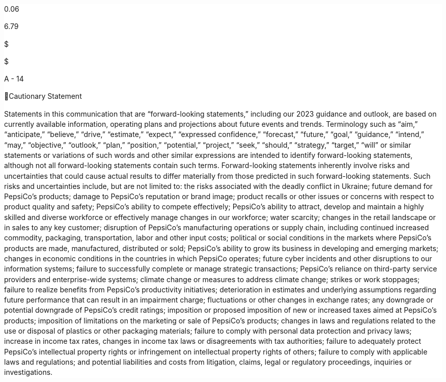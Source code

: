 0.06

6.79

$

$

A - 14

Cautionary Statement

Statements in this communication that are “forward-looking statements,” including our 2023 guidance and outlook, are based
on currently available information, operating plans and projections about future events and trends. Terminology such as “aim,”
“anticipate,”  “believe,”  “drive,”  “estimate,”  “expect,”  “expressed  confidence,”  “forecast,”  “future,”  “goal,”  “guidance,”
“intend,” “may,” “objective,” “outlook,” “plan,” “position,” “potential,” “project,” “seek,” “should,” “strategy,” “target,” “will”
or  similar  statements  or  variations  of  such  words  and  other  similar  expressions  are  intended  to  identify  forward-looking
statements,  although  not  all  forward-looking  statements  contain  such  terms.  Forward-looking  statements  inherently  involve
risks  and  uncertainties  that  could  cause  actual  results  to  differ  materially  from  those  predicted  in  such  forward-looking
statements. Such risks and uncertainties include, but are not limited to: the risks associated with the deadly conflict in Ukraine;
future  demand  for  PepsiCo’s  products;  damage  to  PepsiCo’s  reputation  or  brand  image;  product  recalls  or  other  issues  or
concerns  with  respect  to  product  quality  and  safety;  PepsiCo’s  ability  to  compete  effectively;  PepsiCo’s  ability  to  attract,
develop and maintain a highly skilled and diverse workforce or effectively manage changes in our workforce; water scarcity;
changes  in  the  retail  landscape  or  in  sales  to  any  key  customer;  disruption  of  PepsiCo’s  manufacturing  operations  or  supply
chain,  including  continued  increased  commodity,  packaging,  transportation,  labor  and  other  input  costs;  political  or  social
conditions in the markets where PepsiCo’s products are made, manufactured, distributed or sold; PepsiCo’s ability to grow its
business  in  developing  and  emerging  markets;  changes  in  economic  conditions  in  the  countries  in  which  PepsiCo  operates;
future  cyber  incidents  and  other  disruptions  to  our  information  systems;  failure  to  successfully  complete  or  manage  strategic
transactions;  PepsiCo’s  reliance  on  third-party  service  providers  and  enterprise-wide  systems;  climate  change  or  measures  to
address  climate  change;  strikes  or  work  stoppages;  failure  to  realize  benefits  from  PepsiCo’s  productivity  initiatives;
deterioration  in  estimates  and  underlying  assumptions  regarding  future  performance  that  can  result  in  an  impairment  charge;
fluctuations or other changes in exchange rates; any downgrade or potential downgrade of PepsiCo’s credit ratings; imposition
or proposed imposition of new or increased taxes aimed at PepsiCo’s products; imposition of limitations on the marketing or
sale  of  PepsiCo’s  products;  changes  in  laws  and  regulations  related  to  the  use  or  disposal  of  plastics  or  other  packaging
materials; failure to comply with personal data protection and privacy laws; increase in income tax rates, changes in income tax
laws or disagreements with tax authorities; failure to adequately protect PepsiCo’s intellectual property rights or infringement
on  intellectual  property  rights  of  others;  failure  to  comply  with  applicable  laws  and  regulations;  and  potential  liabilities  and
costs from litigation, claims, legal or regulatory proceedings, inquiries or investigations.
